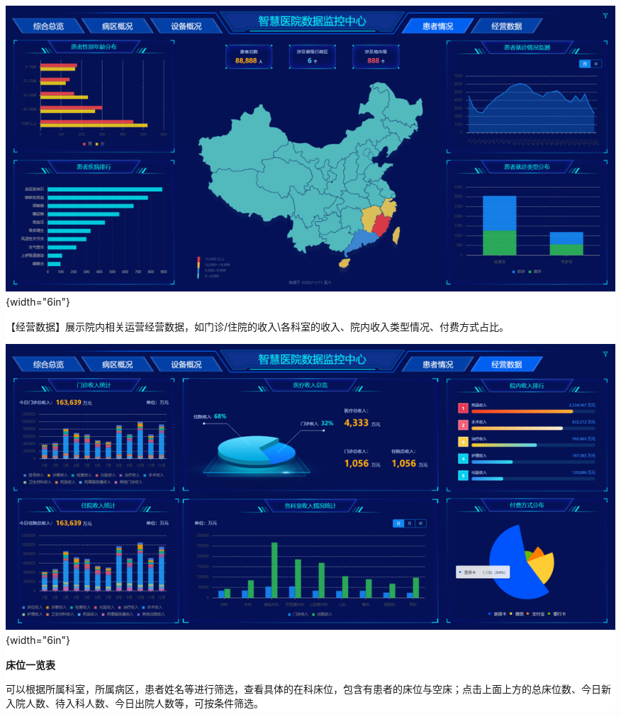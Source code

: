 ![](../../_assets/images/智慧病房综合管理平台/image13.png){width="6in"}

【经营数据】展示院内相关运营经营数据，如门诊/住院的收入\\各科室的收入、院内收入类型情况、付费方式占比。

![](../../_assets/images/智慧病房综合管理平台/image14.png){width="6in"}

**床位一览表**

可以根据所属科室，所属病区，患者姓名等进行筛选，查看具体的在科床位，包含有患者的床位与空床；点击上面上方的总床位数、今日新入院人数、待入科人数、今日出院人数等，可按条件筛选。
